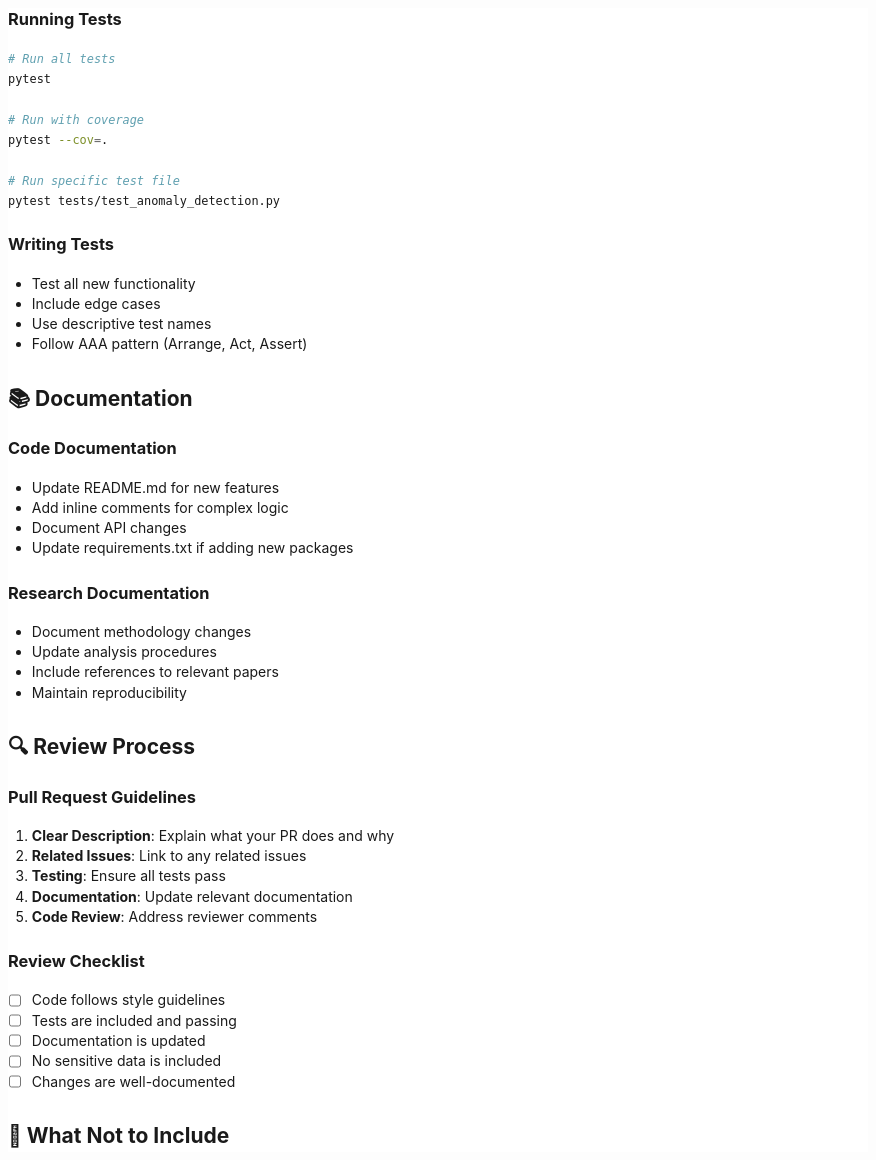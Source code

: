 ### Running Tests
```bash
# Run all tests
pytest

# Run with coverage
pytest --cov=.

# Run specific test file
pytest tests/test_anomaly_detection.py
```

### Writing Tests
- Test all new functionality
- Include edge cases
- Use descriptive test names
- Follow AAA pattern (Arrange, Act, Assert)

## 📚 Documentation

### Code Documentation
- Update README.md for new features
- Add inline comments for complex logic
- Document API changes
- Update requirements.txt if adding new packages

### Research Documentation
- Document methodology changes
- Update analysis procedures
- Include references to relevant papers
- Maintain reproducibility

## 🔍 Review Process

### Pull Request Guidelines
1. **Clear Description**: Explain what your PR does and why
2. **Related Issues**: Link to any related issues
3. **Testing**: Ensure all tests pass
4. **Documentation**: Update relevant documentation
5. **Code Review**: Address reviewer comments

### Review Checklist
- [ ] Code follows style guidelines
- [ ] Tests are included and passing
- [ ] Documentation is updated
- [ ] No sensitive data is included
- [ ] Changes are well-documented

## 🚫 What Not to Include
